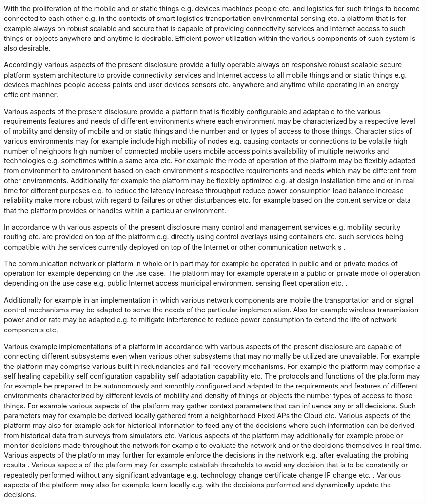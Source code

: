 With the proliferation of the mobile and or static things e.g. devices machines people etc. and logistics for such things to become connected to each other e.g. in the contexts of smart logistics transportation environmental sensing etc. a platform that is for example always on robust scalable and secure that is capable of providing connectivity services and Internet access to such things or objects anywhere and anytime is desirable. Efficient power utilization within the various components of such system is also desirable.

Accordingly various aspects of the present disclosure provide a fully operable always on responsive robust scalable secure platform system architecture to provide connectivity services and Internet access to all mobile things and or static things e.g. devices machines people access points end user devices sensors etc. anywhere and anytime while operating in an energy efficient manner.

Various aspects of the present disclosure provide a platform that is flexibly configurable and adaptable to the various requirements features and needs of different environments where each environment may be characterized by a respective level of mobility and density of mobile and or static things and the number and or types of access to those things. Characteristics of various environments may for example include high mobility of nodes e.g. causing contacts or connections to be volatile high number of neighbors high number of connected mobile users mobile access points availability of multiple networks and technologies e.g. sometimes within a same area etc. For example the mode of operation of the platform may be flexibly adapted from environment to environment based on each environment s respective requirements and needs which may be different from other environments. Additionally for example the platform may be flexibly optimized e.g. at design installation time and or in real time for different purposes e.g. to reduce the latency increase throughput reduce power consumption load balance increase reliability make more robust with regard to failures or other disturbances etc. for example based on the content service or data that the platform provides or handles within a particular environment.

In accordance with various aspects of the present disclosure many control and management services e.g. mobility security routing etc. are provided on top of the platform e.g. directly using control overlays using containers etc. such services being compatible with the services currently deployed on top of the Internet or other communication network s .

The communication network or platform in whole or in part may for example be operated in public and or private modes of operation for example depending on the use case. The platform may for example operate in a public or private mode of operation depending on the use case e.g. public Internet access municipal environment sensing fleet operation etc. .

Additionally for example in an implementation in which various network components are mobile the transportation and or signal control mechanisms may be adapted to serve the needs of the particular implementation. Also for example wireless transmission power and or rate may be adapted e.g. to mitigate interference to reduce power consumption to extend the life of network components etc.

Various example implementations of a platform in accordance with various aspects of the present disclosure are capable of connecting different subsystems even when various other subsystems that may normally be utilized are unavailable. For example the platform may comprise various built in redundancies and fail recovery mechanisms. For example the platform may comprise a self healing capability self configuration capability self adaptation capability etc. The protocols and functions of the platform may for example be prepared to be autonomously and smoothly configured and adapted to the requirements and features of different environments characterized by different levels of mobility and density of things or objects the number types of access to those things. For example various aspects of the platform may gather context parameters that can influence any or all decisions. Such parameters may for example be derived locally gathered from a neighborhood Fixed APs the Cloud etc. Various aspects of the platform may also for example ask for historical information to feed any of the decisions where such information can be derived from historical data from surveys from simulators etc. Various aspects of the platform may additionally for example probe or monitor decisions made throughout the network for example to evaluate the network and or the decisions themselves in real time. Various aspects of the platform may further for example enforce the decisions in the network e.g. after evaluating the probing results . Various aspects of the platform may for example establish thresholds to avoid any decision that is to be constantly or repeatedly performed without any significant advantage e.g. technology change certificate change IP change etc. . Various aspects of the platform may also for example learn locally e.g. with the decisions performed and dynamically update the decisions.
